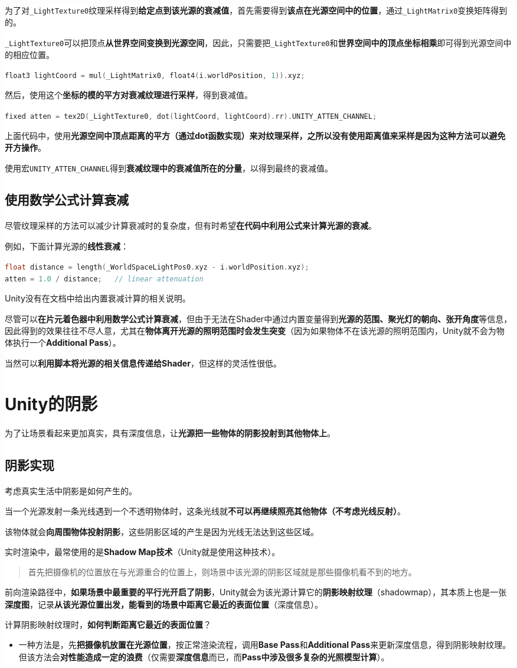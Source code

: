 为了对`_LightTexture0`纹理采样得到**给定点到该光源的衰减值**，首先需要得到**该点在光源空间中的位置**，通过`_LightMatrix0`变换矩阵得到的。

`_LightTexture0`可以把顶点**从世界空间变换到光源空间**，因此，只需要把`_LightTexture0`和**世界空间中的顶点坐标相乘**即可得到光源空间中的相应位置。

```c++
float3 lightCoord = mul(_LightMatrix0, float4(i.worldPosition, 1)).xyz;
```

然后，使用这个**坐标的模的平方对衰减纹理进行采样**，得到衰减值。

```c++
fixed atten = tex2D(_LightTexture0, dot(lightCoord, lightCoord).rr).UNITY_ATTEN_CHANNEL;
```

上面代码中，使用**光源空间中顶点距离的平方（通过dot函数实现）**来对纹理采样，之所以没有使用距离值来采样是因为这种方法可以**避免开方操作**。

使用宏`UNITY_ATTEN_CHANNEL`得到**衰减纹理中的衰减值所在的分量**，以得到最终的衰减值。

## 使用数学公式计算衰减

尽管纹理采样的方法可以减少计算衰减时的复杂度，但有时希望**在代码中利用公式来计算光源的衰减**。

例如，下面计算光源的**线性衰减**：

```c++
float distance = length(_WorldSpaceLightPos0.xyz - i.worldPosition.xyz);
atten = 1.0 / distance;   // linear attenuation
```

Unity没有在文档中给出内置衰减计算的相关说明。

尽管可以**在片元着色器中利用数学公式计算衰减**，但由于无法在Shader中通过内置变量得到**光源的范围、聚光灯的朝向、张开角度**等信息，因此得到的效果往往不尽人意，尤其在**物体离开光源的照明范围时会发生突变**（因为如果物体不在该光源的照明范围内，Unity就不会为物体执行一个**Additional Pass**）。

当然可以**利用脚本将光源的相关信息传递给Shader**，但这样的灵活性很低。



# Unity的阴影

为了让场景看起来更加真实，具有深度信息，让**光源把一些物体的阴影投射到其他物体上**。

## 阴影实现

考虑真实生活中阴影是如何产生的。

当一个光源发射一条光线遇到一个不透明物体时，这条光线就**不可以再继续照亮其他物体（不考虑光线反射）**。

该物体就会**向周围物体投射阴影**，这些阴影区域的产生是因为光线无法达到这些区域。

实时渲染中，最常使用的是**Shadow Map技术**（Unity就是使用这种技术）。

> 首先把摄像机的位置放在与光源重合的位置上，则场景中该光源的阴影区域就是那些摄像机看不到的地方。

前向渲染路径中，**如果场景中最重要的平行光开启了阴影**，Unity就会为该光源计算它的**阴影映射纹理**（shadowmap），其本质上也是一张**深度图**，记录**从该光源位置出发，能看到的场景中距离它最近的表面位置**（深度信息）。

计算阴影映射纹理时，**如何判断距离它最近的表面位置**？

- 一种方法是，先**把摄像机放置在光源位置**，按正常渲染流程，调用**Base Pass**和**Additional Pass**来更新深度信息，得到阴影映射纹理。但该方法会**对性能造成一定的浪费**（仅需要**深度信息**而已，而**Pass中涉及很多复杂的光照模型计算**）。
